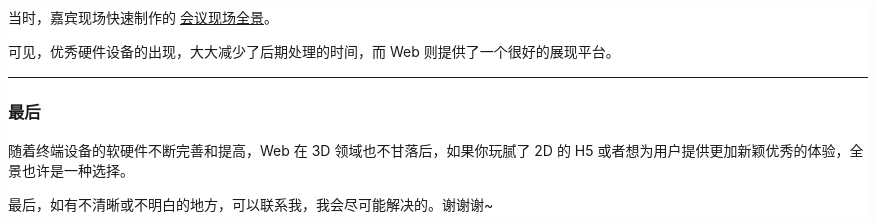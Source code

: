 当时，嘉宾现场快速制作的 [会议现场全景][28]。

可见，优秀硬件设备的出现，大大减少了后期处理的时间，而 Web 则提供了一个很好的展现平台。

---

### 最后
随着终端设备的软硬件不断完善和提高，Web 在 3D 领域也不甘落后，如果你玩腻了 2D 的 H5 或者想为用户提供更加新颖优秀的体验，全景也许是一种选择。

最后，如有不清晰或不明白的地方，可以联系我，我会尽可能解决的。谢谢谢~



  [1]: https://misc.aotu.io/JChehe/2016-8-24-css-3d-panorama/cover.jpg
  [2]: https://developer.mozilla.org/zh-CN/docs/Web/CSS/transform-origin
  [3]: https://developer.mozilla.org/en-US/docs/Web/CSS/perspective
  [4]: https://developer.mozilla.org/en-US/docs/Web/CSS/transform-style
  [5]: https://developer.mozilla.org/en-US/docs/Web/CSS/transform
  [6]: https://developer.mozilla.org/en-US/docs/Web/CSS/transform-function/translate3d
  [7]: https://developer.mozilla.org/en-US/docs/Web/CSS/transform-function/rotate
  [8]: https://developer.mozilla.org/en-US/docs/Web/CSS/transform-function/scale
  [9]: https://developer.mozilla.org/en-US/docs/Web/CSS/transform-function/skew
  [10]: https://misc.aotu.io/JChehe/2016-8-24-css-3d-panorama/perspective.jpg
  [11]: https://zh.wikipedia.org/wiki/%E7%9B%B8%E4%BC%BC%E4%B8%89%E8%A7%92%E5%BD%A2
  [12]: https://misc.aotu.io/JChehe/2016-8-24-css-3d-panorama/transform.jpg
  [13]: https://misc.aotu.io/JChehe/2016-8-24-css-3d-panorama/ball.png
  [14]: http://zwj360.im20.com.cn
  [15]: https://misc.aotu.io/JChehe/2016-8-24-css-3d-panorama/diagram.png
  [16]: https://misc.aotu.io/JChehe/2016-8-24-css-3d-panorama/calc.png
  [17]: https://misc.aotu.io/JChehe/2016-8-24-css-3d-panorama/expand4.gif
  [18]: https://misc.aotu.io/JChehe/2016-8-24-css-3d-panorama/panorama3d.jpg
  [19]: https://misc.aotu.io/JChehe/2016-8-24-css-3d-panorama/zaowujie.jpg
  [20]: http://zwj360.im20.com.cn
  [21]: https://misc.aotu.io/JChehe/2016-8-24-css-3d-panorama/zaowujie.jpg
  [22]: https://misc.aotu.io/JChehe/2016-8-24-css-3d-panorama/item3.jpg
  [23]: https://misc.aotu.io/JChehe/2016-8-24-css-3d-panorama/item1.jpg
  [24]: https://www.google.com/streetview/publish/
  [25]: https://misc.aotu.io/JChehe/2016-8-24-css-3d-panorama/panorama_machine.jpg
  [26]: https://www.google.com/streetview/apps/
  [27]: http://krpano.com/docu/tutorials/quickstart/?from=groupmessage&isappinstalled=0#top
  [28]: http://wt.qq.com/act/tgdc_lottery/lottery.html
  [29]: https://aotu.io/
